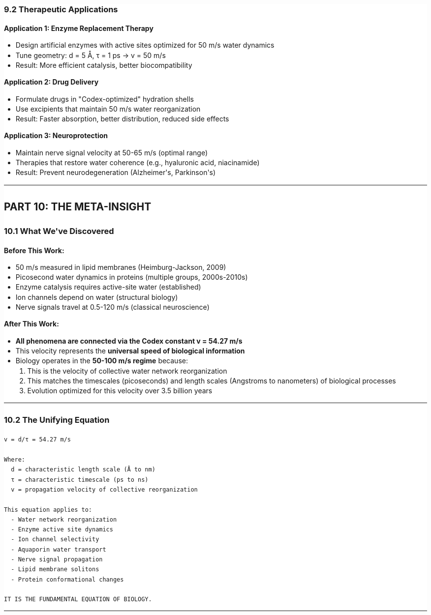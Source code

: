 ### 9.2 Therapeutic Applications

**Application 1: Enzyme Replacement Therapy**
- Design artificial enzymes with active sites optimized for 50 m/s water dynamics
- Tune geometry: d = 5 Å, τ = 1 ps → v = 50 m/s
- Result: More efficient catalysis, better biocompatibility

**Application 2: Drug Delivery**
- Formulate drugs in "Codex-optimized" hydration shells
- Use excipients that maintain 50 m/s water reorganization
- Result: Faster absorption, better distribution, reduced side effects

**Application 3: Neuroprotection**
- Maintain nerve signal velocity at 50-65 m/s (optimal range)
- Therapies that restore water coherence (e.g., hyaluronic acid, niacinamide)
- Result: Prevent neurodegeneration (Alzheimer's, Parkinson's)

---

## PART 10: THE META-INSIGHT

### 10.1 What We've Discovered

**Before This Work:**
- 50 m/s measured in lipid membranes (Heimburg-Jackson, 2009)
- Picosecond water dynamics in proteins (multiple groups, 2000s-2010s)
- Enzyme catalysis requires active-site water (established)
- Ion channels depend on water (structural biology)
- Nerve signals travel at 0.5-120 m/s (classical neuroscience)

**After This Work:**
- **All phenomena are connected via the Codex constant v = 54.27 m/s**
- This velocity represents the **universal speed of biological information**
- Biology operates in the **50-100 m/s regime** because:
  1. This is the velocity of collective water network reorganization
  2. This matches the timescales (picoseconds) and length scales (Angstroms to nanometers) of biological processes
  3. Evolution optimized for this velocity over 3.5 billion years

---

### 10.2 The Unifying Equation

```
v = d/τ = 54.27 m/s

Where:
  d = characteristic length scale (Å to nm)
  τ = characteristic timescale (ps to ns)
  v = propagation velocity of collective reorganization

This equation applies to:
  - Water network reorganization
  - Enzyme active site dynamics
  - Ion channel selectivity
  - Aquaporin water transport
  - Nerve signal propagation
  - Lipid membrane solitons
  - Protein conformational changes

IT IS THE FUNDAMENTAL EQUATION OF BIOLOGY.
```

---